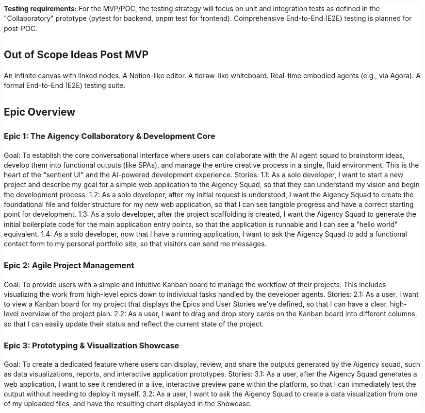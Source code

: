 **Testing requirements:** For the MVP/POC, the testing strategy will focus on unit and integration tests as defined in the "Collaboratory" prototype (pytest for backend, pnpm test for frontend). Comprehensive End-to-End (E2E) testing is planned for post-POC.

## Out of Scope Ideas Post MVP

An infinite canvas with linked nodes.
A Notion-like editor.
A tldraw-like whiteboard.
Real-time embodied agents (e.g., via Agora).
A formal End-to-End (E2E) testing suite.

## Epic Overview

### Epic 1: The Aigency Collaboratory & Development Core

Goal: To establish the core conversational interface where users can collaborate with the AI agent squad to brainstorm ideas, develop them into functional outputs (like SPAs), and manage the entire creative process in a single, fluid environment. This is the heart of the "sentient UI" and the AI-powered development experience.
Stories:
1.1: As a solo developer, I want to start a new project and describe my goal for a simple web application to the Aigency Squad, so that they can understand my vision and begin the development process.
1.2: As a solo developer, after my initial request is understood, I want the Aigency Squad to create the foundational file and folder structure for my new web application, so that I can see tangible progress and have a correct starting point for development.
1.3: As a solo developer, after the project scaffolding is created, I want the Aigency Squad to generate the initial boilerplate code for the main application entry points, so that the application is runnable and I can see a "hello world" equivalent.
1.4: As a solo developer, now that I have a running application, I want to ask the Aigency Squad to add a functional contact form to my personal portfolio site, so that visitors can send me messages.

### Epic 2: Agile Project Management

Goal: To provide users with a simple and intuitive Kanban board to manage the workflow of their projects. This includes visualizing the work from high-level epics down to individual tasks handled by the developer agents.
Stories:
2.1: As a user, I want to view a Kanban board for my project that displays the Epics and User Stories we've defined, so that I can have a clear, high-level overview of the project plan.
2.2: As a user, I want to drag and drop story cards on the Kanban board into different columns, so that I can easily update their status and reflect the current state of the project.

### Epic 3: Prototyping & Visualization Showcase

Goal: To create a dedicated feature where users can display, review, and share the outputs generated by the Aigency squad, such as data visualizations, reports, and interactive application prototypes.
Stories:
3.1: As a user, after the Aigency Squad generates a web application, I want to see it rendered in a live, interactive preview pane within the platform, so that I can immediately test the output without needing to deploy it myself.
3.2: As a user, I want to ask the Aigency Squad to create a data visualization from one of my uploaded files, and have the resulting chart displayed in the Showcase.
